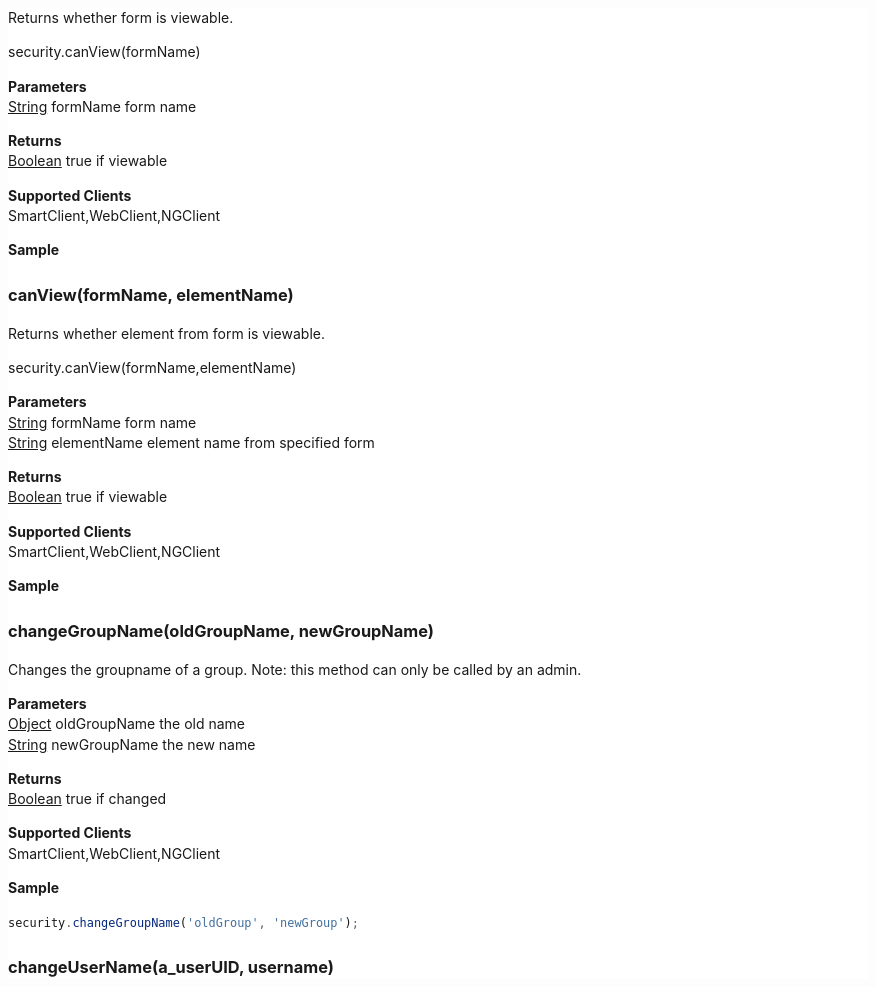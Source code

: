 Returns whether form is viewable.

security.canView(formName)

**Parameters**\
[String](JSLib/String.md) formName form name

**Returns**\
[Boolean](JSLib/Boolean.md) true if viewable

**Supported Clients**\
SmartClient,WebClient,NGClient

**Sample**

```javascript

```
### canView(formName, elementName)

Returns whether element from form is viewable.

security.canView(formName,elementName)

**Parameters**\
[String](JSLib/String.md) formName form name\
[String](JSLib/String.md) elementName element name from specified form

**Returns**\
[Boolean](JSLib/Boolean.md) true if viewable

**Supported Clients**\
SmartClient,WebClient,NGClient

**Sample**

```javascript

```
### changeGroupName(oldGroupName, newGroupName)

Changes the groupname of a group.
Note: this method can only be called by an admin.

**Parameters**\
[Object](JSLib/Object.md) oldGroupName the old name\
[String](JSLib/String.md) newGroupName the new name

**Returns**\
[Boolean](JSLib/Boolean.md) true if changed

**Supported Clients**\
SmartClient,WebClient,NGClient

**Sample**

```javascript
security.changeGroupName('oldGroup', 'newGroup');
```
### changeUserName(a_userUID, username)
